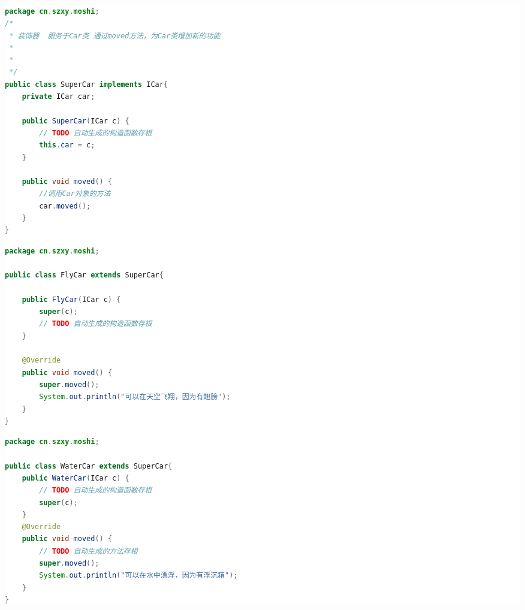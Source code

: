 ```java
package cn.szxy.moshi;
/*
 * 装饰器  服务于Car类 通过moved方法，为Car类增加新的功能
 * 
 *
 */
public class SuperCar implements ICar{
	private ICar car;
	
	public SuperCar(ICar c) {
		// TODO 自动生成的构造函数存根
		this.car = c;
	}
	
	public void moved() {
		//调用Car对象的方法
		car.moved();
	}
}

```

```java
package cn.szxy.moshi;

public class FlyCar extends SuperCar{
	
	public FlyCar(ICar c) {
		super(c);
		// TODO 自动生成的构造函数存根
	}

	@Override
	public void moved() {
		super.moved();
		System.out.println("可以在天空飞翔，因为有翅膀");
	}
}

```

```java
package cn.szxy.moshi;

public class WaterCar extends SuperCar{
	public WaterCar(ICar c) {
		// TODO 自动生成的构造函数存根
		super(c);
	}
	@Override
	public void moved() {
		// TODO 自动生成的方法存根
		super.moved();
		System.out.println("可以在水中漂浮，因为有浮沉箱");
	}
}

```
